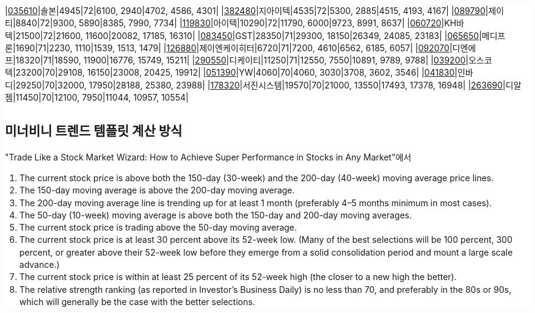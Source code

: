 |[035610](https://finance.daum.net/quotes/A035610)|솔본|4945|72|6100, 2940|4702, 4586, 4301|
|[382480](https://finance.daum.net/quotes/A382480)|지아이텍|4535|72|5300, 2885|4515, 4193, 4167|
|[089790](https://finance.daum.net/quotes/A089790)|제이티|8840|72|9300, 5890|8385, 7990, 7734|
|[119830](https://finance.daum.net/quotes/A119830)|아이텍|10290|72|11790, 6000|9723, 8991, 8637|
|[060720](https://finance.daum.net/quotes/A060720)|KH바텍|21500|72|21600, 11600|20082, 17185, 16310|
|[083450](https://finance.daum.net/quotes/A083450)|GST|28350|71|29300, 18150|26349, 24085, 23183|
|[065650](https://finance.daum.net/quotes/A065650)|메디프론|1690|71|2230, 1110|1539, 1513, 1479|
|[126880](https://finance.daum.net/quotes/A126880)|제이엔케이히터|6720|71|7200, 4610|6562, 6185, 6057|
|[092070](https://finance.daum.net/quotes/A092070)|디엔에프|18320|71|18590, 11900|16776, 15749, 15211|
|[290550](https://finance.daum.net/quotes/A290550)|디케이티|11250|71|12550, 7550|10891, 9789, 9788|
|[039200](https://finance.daum.net/quotes/A039200)|오스코텍|23200|70|29108, 16150|23008, 20425, 19912|
|[051390](https://finance.daum.net/quotes/A051390)|YW|4060|70|4060, 3030|3708, 3602, 3546|
|[041830](https://finance.daum.net/quotes/A041830)|인바디|29250|70|32000, 17950|28188, 25380, 23988|
|[178320](https://finance.daum.net/quotes/A178320)|서진시스템|19570|70|21000, 13550|17493, 17378, 16948|
|[263690](https://finance.daum.net/quotes/A263690)|디알젬|11450|70|12100, 7950|11044, 10957, 10554|

## 미너비니 트렌드 템플릿 계산 방식

"Trade Like a Stock Market Wizard: How to Achieve Super Performance in Stocks in Any Market"에서

 1. The current stock price is above both the 150-day (30-week) and the 200-day (40-week) moving average price lines.
 1. The 150-day moving average is above the 200-day moving average.
 1. The 200-day moving average line is trending up for at least 1 month (preferably 4–5 months minimum in most cases).
 1. The 50-day (10-week) moving average is above both the 150-day and 200-day moving averages.
 1. The current stock price is trading above the 50-day moving average.
 1. The current stock price is at least 30 percent above its 52-week low. (Many of the best selections will be 100 percent, 300 percent, or greater above their 52-week low before they emerge from a solid consolidation period and mount a large scale advance.)
 1. The current stock price is within at least 25 percent of its 52-week high (the closer to a new high the better).
 1. The relative strength ranking (as reported in Investor’s Business Daily) is no less than 70, and preferably in the 80s or 90s, which will generally be the case with the better selections.
